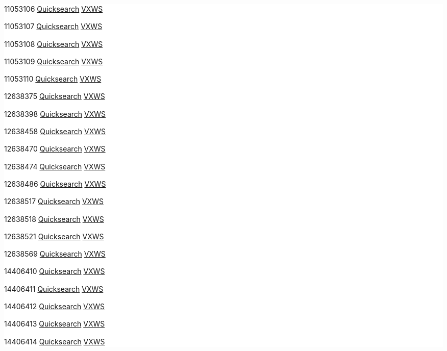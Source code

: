 11053106 [Quicksearch](https://search.library.yale.edu/catalog/11053106) [VXWS](http://prodorbis.library.yale.edu:7014/vxws/GetHoldingsService?bibId=11053106)

11053107 [Quicksearch](https://search.library.yale.edu/catalog/11053107) [VXWS](http://prodorbis.library.yale.edu:7014/vxws/GetHoldingsService?bibId=11053107)

11053108 [Quicksearch](https://search.library.yale.edu/catalog/11053108) [VXWS](http://prodorbis.library.yale.edu:7014/vxws/GetHoldingsService?bibId=11053108)

11053109 [Quicksearch](https://search.library.yale.edu/catalog/11053109) [VXWS](http://prodorbis.library.yale.edu:7014/vxws/GetHoldingsService?bibId=11053109)

11053110 [Quicksearch](https://search.library.yale.edu/catalog/11053110) [VXWS](http://prodorbis.library.yale.edu:7014/vxws/GetHoldingsService?bibId=11053110)

12638375 [Quicksearch](https://search.library.yale.edu/catalog/12638375) [VXWS](http://prodorbis.library.yale.edu:7014/vxws/GetHoldingsService?bibId=12638375)

12638398 [Quicksearch](https://search.library.yale.edu/catalog/12638398) [VXWS](http://prodorbis.library.yale.edu:7014/vxws/GetHoldingsService?bibId=12638398)

12638458 [Quicksearch](https://search.library.yale.edu/catalog/12638458) [VXWS](http://prodorbis.library.yale.edu:7014/vxws/GetHoldingsService?bibId=12638458)

12638470 [Quicksearch](https://search.library.yale.edu/catalog/12638470) [VXWS](http://prodorbis.library.yale.edu:7014/vxws/GetHoldingsService?bibId=12638470)

12638474 [Quicksearch](https://search.library.yale.edu/catalog/12638474) [VXWS](http://prodorbis.library.yale.edu:7014/vxws/GetHoldingsService?bibId=12638474)

12638486 [Quicksearch](https://search.library.yale.edu/catalog/12638486) [VXWS](http://prodorbis.library.yale.edu:7014/vxws/GetHoldingsService?bibId=12638486)

12638517 [Quicksearch](https://search.library.yale.edu/catalog/12638517) [VXWS](http://prodorbis.library.yale.edu:7014/vxws/GetHoldingsService?bibId=12638517)

12638518 [Quicksearch](https://search.library.yale.edu/catalog/12638518) [VXWS](http://prodorbis.library.yale.edu:7014/vxws/GetHoldingsService?bibId=12638518)

12638521 [Quicksearch](https://search.library.yale.edu/catalog/12638521) [VXWS](http://prodorbis.library.yale.edu:7014/vxws/GetHoldingsService?bibId=12638521)

12638569 [Quicksearch](https://search.library.yale.edu/catalog/12638569) [VXWS](http://prodorbis.library.yale.edu:7014/vxws/GetHoldingsService?bibId=12638569)

14406410 [Quicksearch](https://search.library.yale.edu/catalog/14406410) [VXWS](http://prodorbis.library.yale.edu:7014/vxws/GetHoldingsService?bibId=14406410)

14406411 [Quicksearch](https://search.library.yale.edu/catalog/14406411) [VXWS](http://prodorbis.library.yale.edu:7014/vxws/GetHoldingsService?bibId=14406411)

14406412 [Quicksearch](https://search.library.yale.edu/catalog/14406412) [VXWS](http://prodorbis.library.yale.edu:7014/vxws/GetHoldingsService?bibId=14406412)

14406413 [Quicksearch](https://search.library.yale.edu/catalog/14406413) [VXWS](http://prodorbis.library.yale.edu:7014/vxws/GetHoldingsService?bibId=14406413)

14406414 [Quicksearch](https://search.library.yale.edu/catalog/14406414) [VXWS](http://prodorbis.library.yale.edu:7014/vxws/GetHoldingsService?bibId=14406414)
